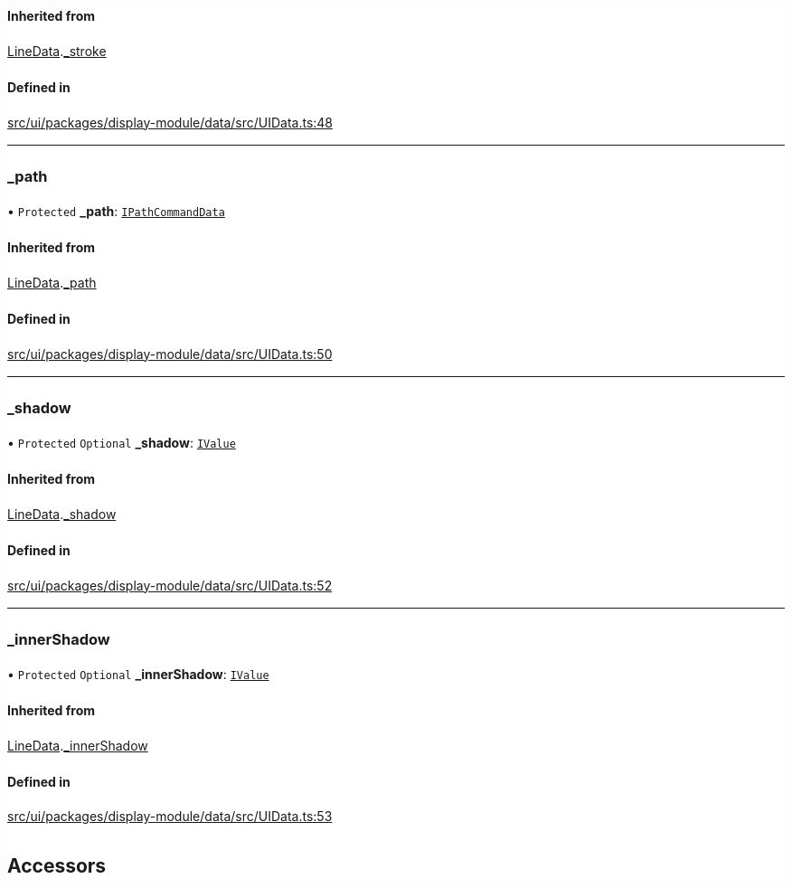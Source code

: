 #### Inherited from

[LineData](LineData.md).[_stroke](LineData.md#_stroke)

#### Defined in

[src/ui/packages/display-module/data/src/UIData.ts:48](https://github.com/leaferjs/leafer-ui/blob/6982d3e91dfd04600b4cf106a9b22f4502e5d32b/packages/display-module/data/src/UIData.ts#L48)

___

### \_path

• `Protected` **\_path**: [`IPathCommandData`](../modules.md#ipathcommanddata)

#### Inherited from

[LineData](LineData.md).[_path](LineData.md#_path)

#### Defined in

[src/ui/packages/display-module/data/src/UIData.ts:50](https://github.com/leaferjs/leafer-ui/blob/6982d3e91dfd04600b4cf106a9b22f4502e5d32b/packages/display-module/data/src/UIData.ts#L50)

___

### \_shadow

• `Protected` `Optional` **\_shadow**: [`IValue`](../modules.md#ivalue)

#### Inherited from

[LineData](LineData.md).[_shadow](LineData.md#_shadow)

#### Defined in

[src/ui/packages/display-module/data/src/UIData.ts:52](https://github.com/leaferjs/leafer-ui/blob/6982d3e91dfd04600b4cf106a9b22f4502e5d32b/packages/display-module/data/src/UIData.ts#L52)

___

### \_innerShadow

• `Protected` `Optional` **\_innerShadow**: [`IValue`](../modules.md#ivalue)

#### Inherited from

[LineData](LineData.md).[_innerShadow](LineData.md#_innershadow)

#### Defined in

[src/ui/packages/display-module/data/src/UIData.ts:53](https://github.com/leaferjs/leafer-ui/blob/6982d3e91dfd04600b4cf106a9b22f4502e5d32b/packages/display-module/data/src/UIData.ts#L53)

## Accessors
